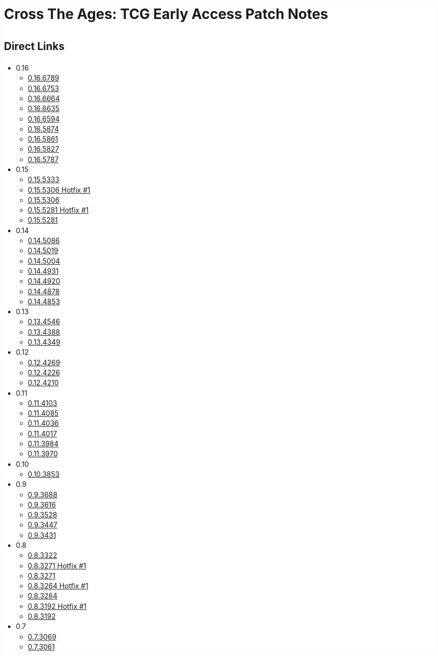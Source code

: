 # Cross The Ages: TCG Early Access Patch Notes

## Direct Links

- 0.16
  - [0.16.6789](#0166789-patch)
  - [0.16.6753](#0166753-patch)
  - [0.16.6664](#0166664-patch)
  - [0.16.6635](#0166635-patch)
  - [0.16.6594](#0166594-patch)
  - [0.16.5874](#0165874-patch)
  - [0.16.5861](#0165861-patch)
  - [0.16.5827](#0165827-patch)
  - [0.16.5787](#0165787-patch)
- 0.15
  - [0.15.5333](#0155333-patch)
  - [0.15.5306 Hotfix #1](#0155306-hotfix-1)
  - [0.15.5306](#0155306-patch)
  - [0.15.5281 Hotfix #1](#0155281-hotfix-1)
  - [0.15.5281](#0155281-patch)
- 0.14
  - [0.14.5086](#0145086-patch)
  - [0.14.5019](#0145019-patch)
  - [0.14.5004](#0145004-patch)
  - [0.14.4931](#0144931-patch)
  - [0.14.4920](#0144920-patch)
  - [0.14.4878](#0144878-patch)
  - [0.14.4853](#0144853-patch)
- 0.13
  - [0.13.4546](#0134546-patch)
  - [0.13.4388](#0134388-patch)
  - [0.13.4349](#0134349-patch)
- 0.12
  - [0.12.4269](#0124269-patch)
  - [0.12.4226](#0124226-patch)
  - [0.12.4210](#0124210-patch)
- 0.11
  - [0.11.4103](#0114103-patch)
  - [0.11.4085](#0114085-patch)
  - [0.11.4036](#0114036-patch)
  - [0.11.4017](#0114017-patch)
  - [0.11.3984](#0113984-patch)
  - [0.11.3970](#0113970-patch)
- 0.10
  - [0.10.3853](#0103853-patch)
- 0.9
  - [0.9.3688](#093688-patch)
  - [0.9.3616](#093616-patch)
  - [0.9.3528](#093528-patch)
  - [0.9.3447](#093447-patch)
  - [0.9.3431](#093431-patch)
- 0.8
  - [0.8.3322](#083322-patch)
  - [0.8.3271 Hotfix #1](#083271-hotfix-1)
  - [0.8.3271](#083271-patch)
  - [0.8.3264 Hotfix #1](#083264-hotfix-1)
  - [0.8.3264](#083264-patch)
  - [0.8.3192 Hotfix #1](#083192-hotfix-1)
  - [0.8.3192](#083192-patch)
- 0.7
  - [0.7.3069](#073069-patch)
  - [0.7.3061](#073061-patch)